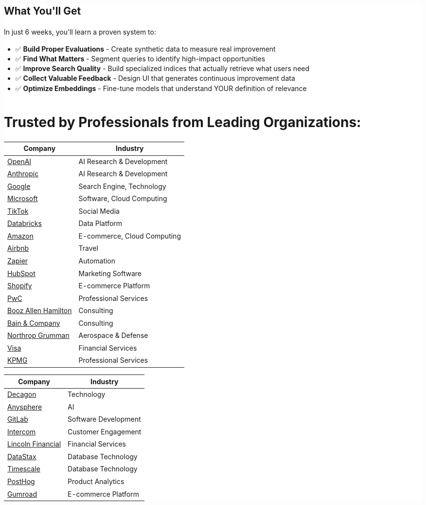 ## What You'll Get

In just 6 weeks, you'll learn a proven system to:

- ✅ **Build Proper Evaluations** - Create synthetic data to measure real improvement
- ✅ **Find What Matters** - Segment queries to identify high-impact opportunities
- ✅ **Improve Search Quality** - Build specialized indices that actually retrieve what users need
- ✅ **Collect Valuable Feedback** - Design UI that generates continuous improvement data
- ✅ **Optimize Embeddings** - Fine-tune models that understand YOUR definition of relevance

# Trusted by Professionals from Leading Organizations:

<div class="grid two-columns" markdown="1">

| Company                                         | Industry                    |
| ----------------------------------------------- | --------------------------- |
| [OpenAI](https://openai.com)                    | AI Research & Development   |
| [Anthropic](https://anthropic.com)              | AI Research & Development   |
| [Google](https://google.com)                    | Search Engine, Technology   |
| [Microsoft](https://microsoft.com)              | Software, Cloud Computing   |
| [TikTok](https://tiktok.com)                    | Social Media                |
| [Databricks](https://databricks.com)            | Data Platform               |
| [Amazon](https://amazon.com)                    | E-commerce, Cloud Computing |
| [Airbnb](https://airbnb.com)                    | Travel                      |
| [Zapier](https://zapier.com)                    | Automation                  |
| [HubSpot](https://hubspot.com)                  | Marketing Software          |
| [Shopify](https://shopify.com)                  | E-commerce Platform         |
| [PwC](https://pwc.com)                          | Professional Services       |
| [Booz Allen Hamilton](https://boozallen.com)    | Consulting                  |
| [Bain & Company](https://bain.com)              | Consulting                  |
| [Northrop Grumman](https://northropgrumman.com) | Aerospace & Defense         |
| [Visa](https://visa.com)                        | Financial Services          |
| [KPMG](https://kpmg.com)                        | Professional Services       |

| Company                                           | Industry                        |
| ------------------------------------------------- | ------------------------------- |
| [Decagon](https://decagon.ai/)                    | Technology                      |
| [Anysphere](https://anysphere.com)                | AI                              |
| [GitLab](https://gitlab.com)                      | Software Development            |
| [Intercom](https://intercom.com)                  | Customer Engagement             |
| [Lincoln Financial](https://lincolnfinancial.com) | Financial Services              |
| [DataStax](https://datastax.com)                  | Database Technology             |
| [Timescale](https://timescale.com)                | Database Technology             |
| [PostHog](https://posthog.com)                    | Product Analytics               |
| [Gumroad](https://gumroad.com)                    | E-commerce Platform             |